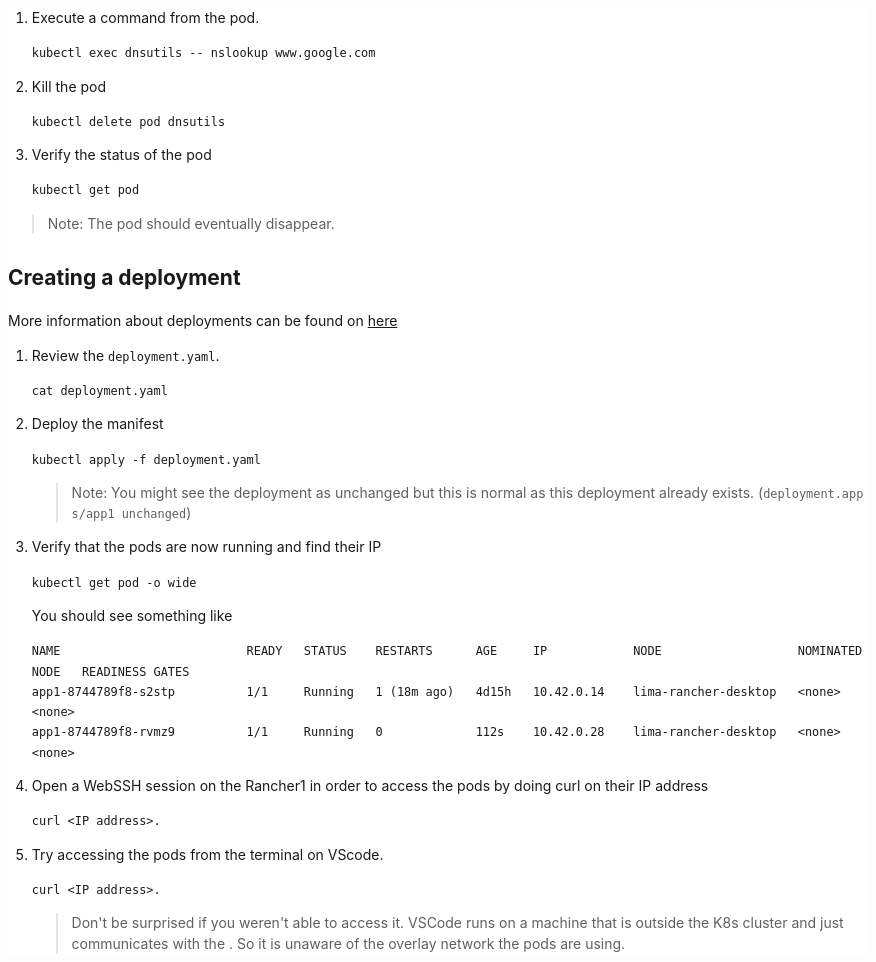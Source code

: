 1. Execute a command from the pod.
   ```
   kubectl exec dnsutils -- nslookup www.google.com
   ```

1. Kill the pod
   ```
   kubectl delete pod dnsutils
   ```

1. Verify the status of the pod
   ```
   kubectl get pod
   ```

> Note: The pod should eventually disappear.


## Creating a deployment
More information about deployments can be found on <a href="https://kubernetes.io/docs/concepts/workloads/controllers/deployment/"> here </a>

1. Review the `deployment.yaml`.
   ```
   cat deployment.yaml
   ```

1. Deploy the manifest
   ```
   kubectl apply -f deployment.yaml
   ```
   > Note: You might see the deployment as unchanged but this is normal as this deployment already exists. (`deployment.apps/app1 unchanged`)


1. Verify that the pods are now running and find their IP 
   ```
   kubectl get pod -o wide
   ```

   You should see something like 

   ```
   NAME                          READY   STATUS    RESTARTS      AGE     IP            NODE                   NOMINATED NODE   READINESS GATES
   app1-8744789f8-s2stp          1/1     Running   1 (18m ago)   4d15h   10.42.0.14    lima-rancher-desktop   <none>           <none>
   app1-8744789f8-rvmz9          1/1     Running   0             112s    10.42.0.28    lima-rancher-desktop   <none>           <none>
   ```

1. Open a WebSSH session on the Rancher1 in order to access the pods by doing curl on their IP address
   ```
   curl <IP address>.
   ```

1. Try accessing the pods from the terminal on VScode.
   ```
   curl <IP address>.
   ```
   > Don't be surprised if you weren't able to access it. VSCode runs on a machine that is outside the K8s cluster and just communicates with the . So it is unaware of the overlay network the pods are using.

